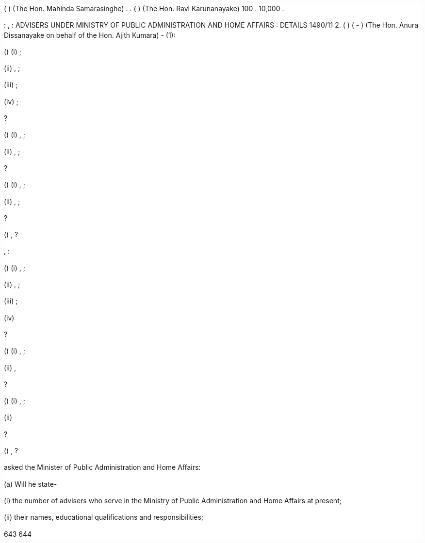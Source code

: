 ( ) (The Hon. Mahinda Samarasinghe) . . ( ) (The Hon. Ravi Karunanayake) 100 . 10,000 .

: , : ADVISERS UNDER MINISTRY OF PUBLIC ADMINISTRATION AND HOME AFFAIRS : DETAILS 1490/11 2. ( ) ( - ) (The Hon. Anura Dissanayake on behalf of the Hon. Ajith Kumara) - (1):

() (i) ;

(ii) , ;

(iii) ;

(iv) ;

?

() (i) , ;

(ii) , ;

?

() (i) , ;

(ii) , ;

?

() , ?

, :

() (i) , ;

(ii) , ;

(iii) ;

(iv)

?

() (i) , ;

(ii) ,

?

() (i) , ;

(ii)

?

() , ?

asked the Minister of Public Administration and Home Affairs:

(a) Will he state-

(i) the number of advisers who serve in the Ministry of Public Administration and Home Affairs at present;

(ii) their names, educational qualifications and responsibilities;

643 644
